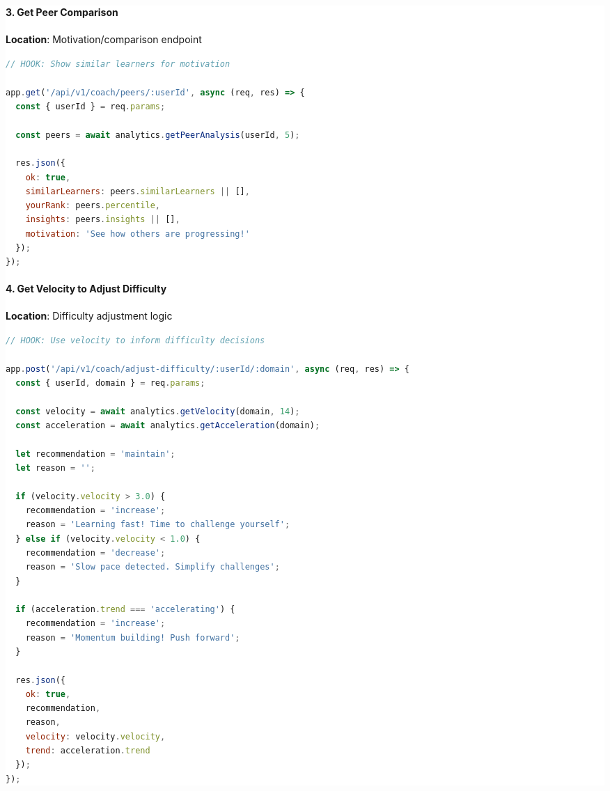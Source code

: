 #### 3. Get Peer Comparison
**Location**: Motivation/comparison endpoint

```javascript
// HOOK: Show similar learners for motivation

app.get('/api/v1/coach/peers/:userId', async (req, res) => {
  const { userId } = req.params;
  
  const peers = await analytics.getPeerAnalysis(userId, 5);
  
  res.json({
    ok: true,
    similarLearners: peers.similarLearners || [],
    yourRank: peers.percentile,
    insights: peers.insights || [],
    motivation: 'See how others are progressing!'
  });
});
```

#### 4. Get Velocity to Adjust Difficulty
**Location**: Difficulty adjustment logic

```javascript
// HOOK: Use velocity to inform difficulty decisions

app.post('/api/v1/coach/adjust-difficulty/:userId/:domain', async (req, res) => {
  const { userId, domain } = req.params;
  
  const velocity = await analytics.getVelocity(domain, 14);
  const acceleration = await analytics.getAcceleration(domain);
  
  let recommendation = 'maintain';
  let reason = '';
  
  if (velocity.velocity > 3.0) {
    recommendation = 'increase';
    reason = 'Learning fast! Time to challenge yourself';
  } else if (velocity.velocity < 1.0) {
    recommendation = 'decrease';
    reason = 'Slow pace detected. Simplify challenges';
  }
  
  if (acceleration.trend === 'accelerating') {
    recommendation = 'increase';
    reason = 'Momentum building! Push forward';
  }
  
  res.json({
    ok: true,
    recommendation,
    reason,
    velocity: velocity.velocity,
    trend: acceleration.trend
  });
});
```
